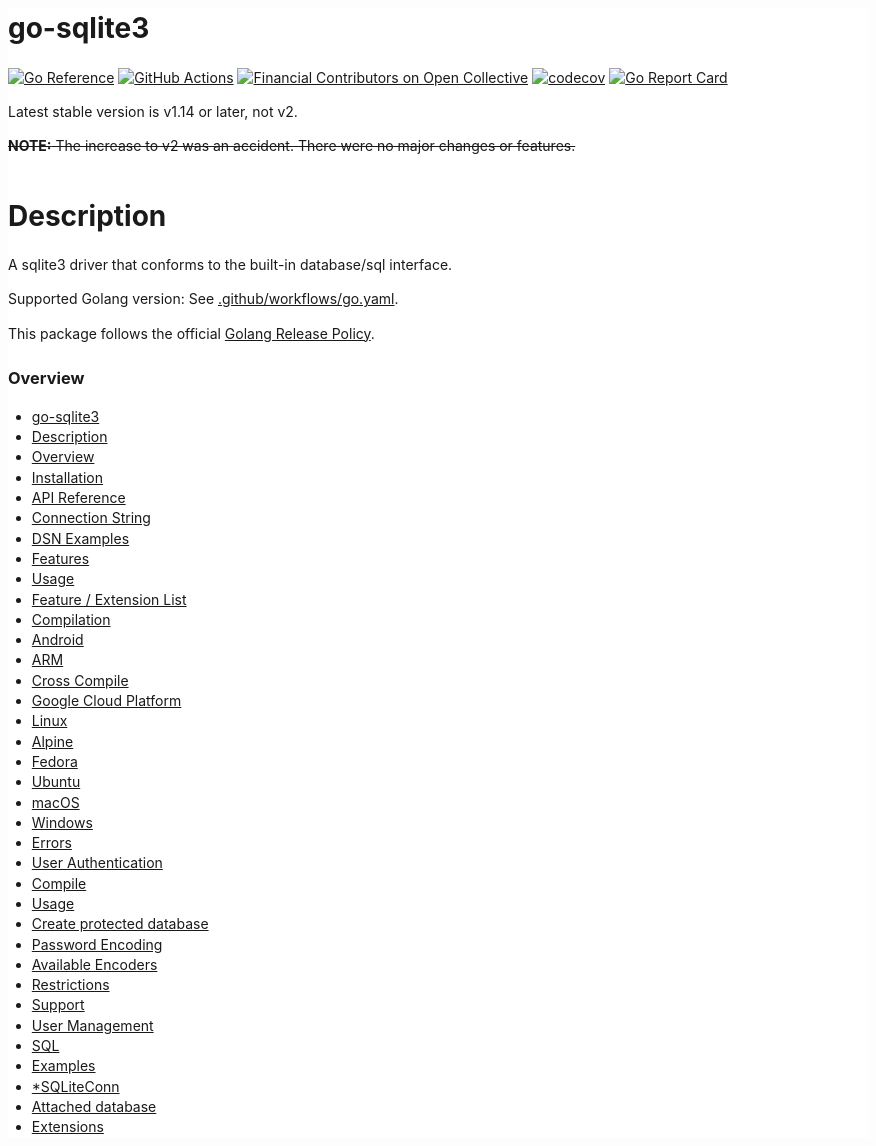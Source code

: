 go-sqlite3
==========

[![Go Reference](https/pkg.go.dev/badge/github.com/mattn/go-sqlite3.svg)](https/pkg.go.dev/github.com/mattn/go-sqlite3)
[![GitHub Actions](https/github.com/mattn/go-sqlite3/workflows/Go/badge.svg)](https/github.com/mattn/go-sqlite3/actions?query=workflow%3AGo)
[![Financial Contributors on Open Collective](https/opencollective.com/mattn-go-sqlite3/all/badge.svg?label=financial+contributors)](https/opencollective.com/mattn-go-sqlite3)
[![codecov](https/codecov.io/gh/mattn/go-sqlite3/branch/master/graph/badge.svg)](https/codecov.io/gh/mattn/go-sqlite3)
[![Go Report Card](https/goreportcard.com/badge/github.com/mattn/go-sqlite3)](https/goreportcard.com/report/github.com/mattn/go-sqlite3)

Latest stable version is v1.14 or later, not v2.

~~**NOTE:** The increase to v2 was an accident. There were no major changes or features.~~

# Description

A sqlite3 driver that conforms to the built-in database/sql interface.

Supported Golang version: See [.github/workflows/go.yaml](./.github/workflows/go.yaml).

This package follows the official [Golang Release Policy](https/golang.org/doc/devel/release.html#policy).

### Overview

- [go-sqlite3](#go-sqlite3)
- [Description](#description)
 - [Overview](#overview)
- [Installation](#installation)
- [API Reference](#api-reference)
- [Connection String](#connection-string)
 - [DSN Examples](#dsn-examples)
- [Features](#features)
 - [Usage](#usage)
 - [Feature / Extension List](#feature--extension-list)
- [Compilation](#compilation)
 - [Android](#android)
- [ARM](#arm)
- [Cross Compile](#cross-compile)
- [Google Cloud Platform](#google-cloud-platform)
 - [Linux](#linux)
 - [Alpine](#alpine)
 - [Fedora](#fedora)
 - [Ubuntu](#ubuntu)
 - [macOS](#mac-osx)
 - [Windows](#windows)
 - [Errors](#errors)
- [User Authentication](#user-authentication)
 - [Compile](#compile)
 - [Usage](#usage-1)
 - [Create protected database](#create-protected-database)
 - [Password Encoding](#password-encoding)
 - [Available Encoders](#available-encoders)
 - [Restrictions](#restrictions)
 - [Support](#support)
 - [User Management](#user-management)
 - [SQL](#sql)
 - [Examples](#examples)
 - [*SQLiteConn](#sqliteconn)
 - [Attached database](#attached-database)
- [Extensions](#extensions)